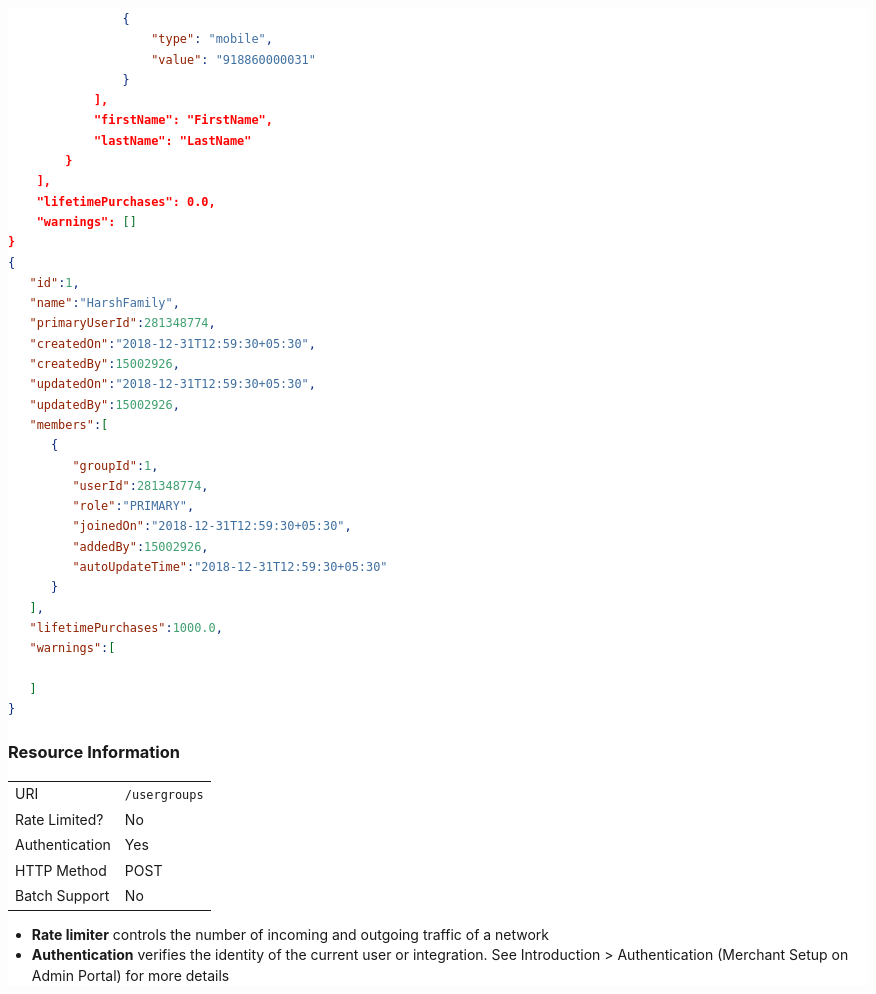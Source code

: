 ```json
                {
                    "type": "mobile",
                    "value": "918860000031"
                }
            ],
            "firstName": "FirstName",
            "lastName": "LastName"
        }
    ],
    "lifetimePurchases": 0.0,
    "warnings": []
}
{
   "id":1,
   "name":"HarshFamily",
   "primaryUserId":281348774,
   "createdOn":"2018-12-31T12:59:30+05:30",
   "createdBy":15002926,
   "updatedOn":"2018-12-31T12:59:30+05:30",
   "updatedBy":15002926,
   "members":[
      {
         "groupId":1,
         "userId":281348774,
         "role":"PRIMARY",
         "joinedOn":"2018-12-31T12:59:30+05:30",
         "addedBy":15002926,
         "autoUpdateTime":"2018-12-31T12:59:30+05:30"
      }
   ],
   "lifetimePurchases":1000.0,
   "warnings":[

   ]
}
```


### Resource Information
| | |
--------- | ----------- |
URI | `/usergroups`
Rate Limited? | No
Authentication | Yes
HTTP Method | POST
Batch Support | No

* **Rate limiter** controls the number of incoming and outgoing traffic of a network
* **Authentication** verifies the identity of the current user or integration. See Introduction > Authentication (Merchant Setup on Admin Portal) for more details
